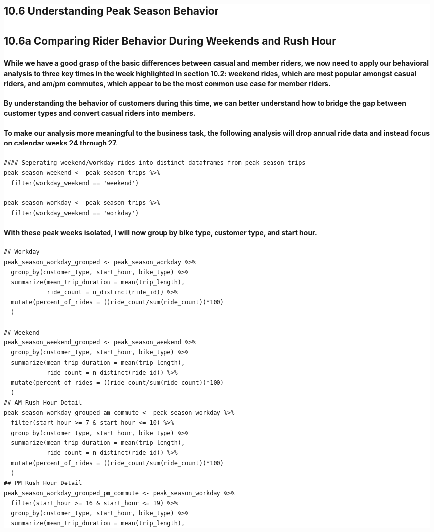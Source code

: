 ## **10.6 Understanding Peak Season Behavior**

## **10.6a Comparing Rider Behavior During Weekends and Rush Hour**

#### While we have a good grasp of the basic differences between casual and member riders, we now need to apply our behavioral analysis to three key times in the week highlighted in section 10.2: weekend rides, which are most popular amongst casual riders, and am/pm commutes, which appear to be the most common use case for member riders.

#### By understanding the behavior of customers during this time, we can better understand how to bridge the gap between customer types and convert casual riders into members.

#### To make our analysis more meaningful to the business task, the following analysis will drop annual ride data and instead focus on calendar weeks 24 through 27.

    #### Seperating weekend/workday rides into distinct dataframes from peak_season_trips
    peak_season_weekend <- peak_season_trips %>%
      filter(workday_weekend == 'weekend')
      
    peak_season_workday <- peak_season_trips %>% 
      filter(workday_weekend == 'workday')

#### With these peak weeks isolated, I will now group by bike type, customer type, and start hour.

    ## Workday
    peak_season_workday_grouped <- peak_season_workday %>% 
      group_by(customer_type, start_hour, bike_type) %>% 
      summarize(mean_trip_duration = mean(trip_length),
                ride_count = n_distinct(ride_id)) %>%
      mutate(percent_of_rides = ((ride_count/sum(ride_count))*100)
      )

    ## Weekend
    peak_season_weekend_grouped <- peak_season_weekend %>% 
      group_by(customer_type, start_hour, bike_type) %>% 
      summarize(mean_trip_duration = mean(trip_length),
                ride_count = n_distinct(ride_id)) %>%
      mutate(percent_of_rides = ((ride_count/sum(ride_count))*100)
      )
    ## AM Rush Hour Detail
    peak_season_workday_grouped_am_commute <- peak_season_workday %>%
      filter(start_hour >= 7 & start_hour <= 10) %>% 
      group_by(customer_type, start_hour, bike_type) %>% 
      summarize(mean_trip_duration = mean(trip_length),
                ride_count = n_distinct(ride_id)) %>%
      mutate(percent_of_rides = ((ride_count/sum(ride_count))*100)
      )
    ## PM Rush Hour Detail
    peak_season_workday_grouped_pm_commute <- peak_season_workday %>%
      filter(start_hour >= 16 & start_hour <= 19) %>% 
      group_by(customer_type, start_hour, bike_type) %>% 
      summarize(mean_trip_duration = mean(trip_length),